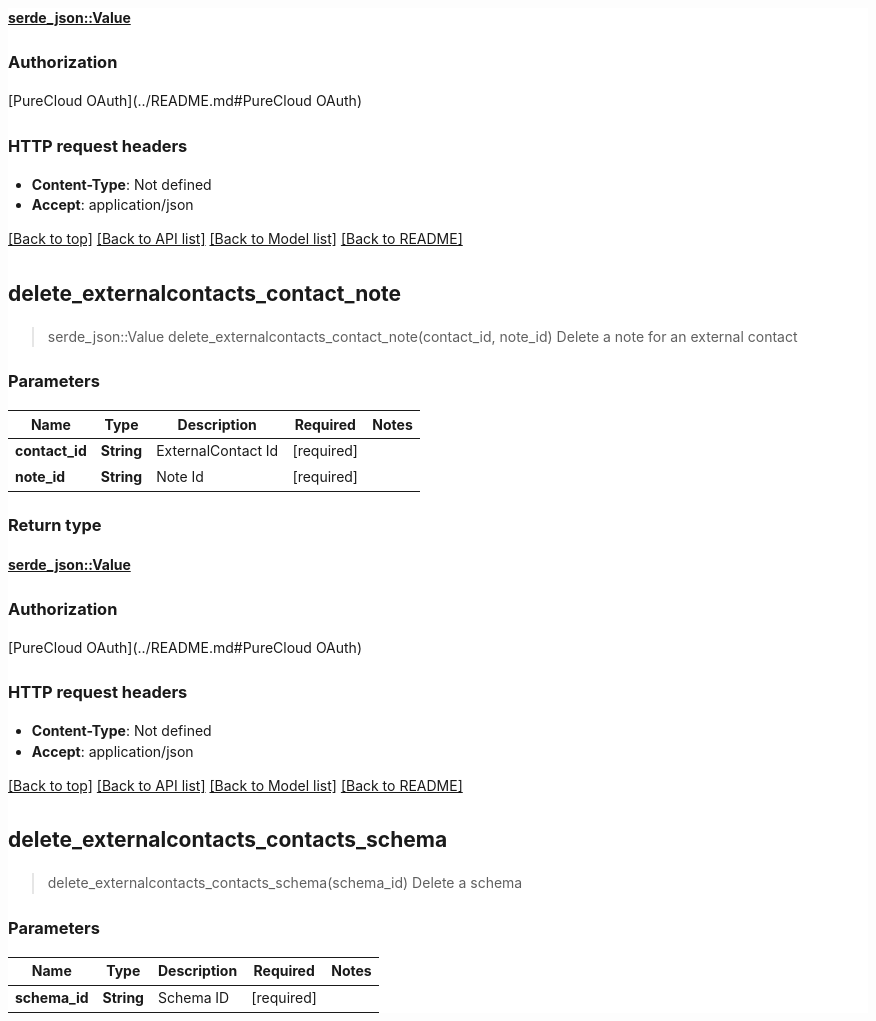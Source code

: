 [**serde_json::Value**](serde_json::Value.md)

### Authorization

[PureCloud OAuth](../README.md#PureCloud OAuth)

### HTTP request headers

- **Content-Type**: Not defined
- **Accept**: application/json

[[Back to top]](#) [[Back to API list]](../README.md#documentation-for-api-endpoints) [[Back to Model list]](../README.md#documentation-for-models) [[Back to README]](../README.md)


## delete_externalcontacts_contact_note

> serde_json::Value delete_externalcontacts_contact_note(contact_id, note_id)
Delete a note for an external contact

### Parameters


Name | Type | Description  | Required | Notes
------------- | ------------- | ------------- | ------------- | -------------
**contact_id** | **String** | ExternalContact Id | [required] |
**note_id** | **String** | Note Id | [required] |

### Return type

[**serde_json::Value**](serde_json::Value.md)

### Authorization

[PureCloud OAuth](../README.md#PureCloud OAuth)

### HTTP request headers

- **Content-Type**: Not defined
- **Accept**: application/json

[[Back to top]](#) [[Back to API list]](../README.md#documentation-for-api-endpoints) [[Back to Model list]](../README.md#documentation-for-models) [[Back to README]](../README.md)


## delete_externalcontacts_contacts_schema

> delete_externalcontacts_contacts_schema(schema_id)
Delete a schema

### Parameters


Name | Type | Description  | Required | Notes
------------- | ------------- | ------------- | ------------- | -------------
**schema_id** | **String** | Schema ID | [required] |
